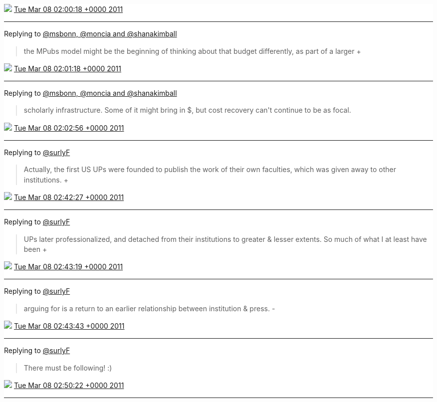 <img src="../../media/tweet.ico" width="12" /> [Tue Mar 08 02:00:18 +0000 2011](https://twitter.com/kfitz/status/44940475349745664)

----

Replying to [@msbonn, @moncia and @shanakimball](https://twitter.com/msbonn/status/44939772942237696)

> the MPubs model might be the beginning of thinking about that budget differently, as part of a larger \+

<img src="../../media/tweet.ico" width="12" /> [Tue Mar 08 02:01:18 +0000 2011](https://twitter.com/kfitz/status/44940726366253056)

----

Replying to [@msbonn, @moncia and @shanakimball](https://twitter.com/msbonn/status/44939772942237696)

> scholarly infrastructure\. Some of it might bring in $, but cost recovery can't continue to be as focal\.

<img src="../../media/tweet.ico" width="12" /> [Tue Mar 08 02:02:56 +0000 2011](https://twitter.com/kfitz/status/44941135617064960)

----

Replying to [@surlyF](https://twitter.com/MikeFurlough/status/44950208693547008)

> Actually, the first US UPs were founded to publish the work of their own faculties, which was given away to other institutions\. \+

<img src="../../media/tweet.ico" width="12" /> [Tue Mar 08 02:42:27 +0000 2011](https://twitter.com/kfitz/status/44951080739684352)

----

Replying to [@surlyF](https://twitter.com/MikeFurlough/status/44950208693547008)

> UPs later professionalized, and detached from their institutions to greater & lesser extents\. So much of what I at least have been \+

<img src="../../media/tweet.ico" width="12" /> [Tue Mar 08 02:43:19 +0000 2011](https://twitter.com/kfitz/status/44951300668010496)

----

Replying to [@surlyF](https://twitter.com/MikeFurlough/status/44950632137895936)

> arguing for is a return to an earlier relationship between institution & press\. \-

<img src="../../media/tweet.ico" width="12" /> [Tue Mar 08 02:43:43 +0000 2011](https://twitter.com/kfitz/status/44951400395980800)

----

Replying to [@surlyF](https://twitter.com/MikeFurlough/status/44953008521482240)

> There must be following\! :\)

<img src="../../media/tweet.ico" width="12" /> [Tue Mar 08 02:50:22 +0000 2011](https://twitter.com/kfitz/status/44953075219308544)

----

